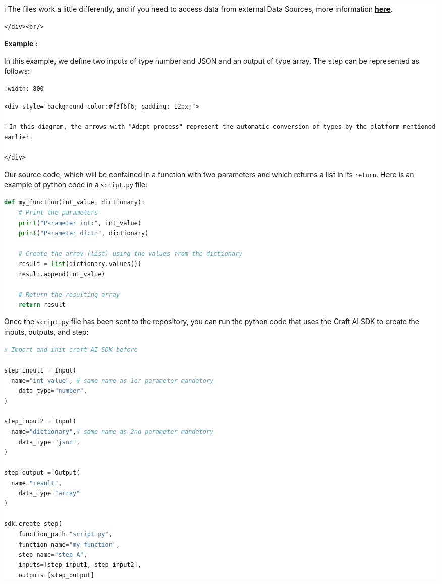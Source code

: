 ℹ️ The files work a little differently, and if you need to access data from external Data Sources, more information **[here](./access_data)**.

```{raw} html
</div><br/>
```

**Example :** 

In this example, we define two inputs of type number and JSON and an output of type array. The step can be represented as follows:

```{image} ./../screen/step_schema_workflow.png
:width: 800
```

```{raw} html
<div style="background-color:#f3f6f6; padding: 12px;">

ℹ️ In this diagram, the arrows with "Adapt process" represent the automatic conversion of types by the platform mentioned earlier.

</div>
```

Our source code, which will be contained in a function with two parameters and which returns a list in its `return`. Here is an example of python code in a [`script.py`](http://script.py/) file:

```python
def my_function(int_value, dictionary):
    # Print the parameters
    print("Parameter int:", int_value)
    print("Parameter dict:", dictionary)

    # Create the array (list) using the values from the dictionary
    result = list(dictionary.values())
    result.append(int_value)

    # Return the resulting array
    return result
```

Once the [`script.py`](http://script.py/) file has been sent to the repository, you can run the python code that uses the Craft AI SDK to create the inputs, outputs, and step:

```python
# Import and init craft AI SDK before 

step_input1 = Input(
  name="int_value", # same name as 1er parameter mandatory
	data_type="number",
)

step_input2 = Input(
  name="dictionary",# same name as 2nd parameter mandatory
	data_type="json",
)

step_output = Output(
  name="result",
	data_type="array"
)

sdk.create_step(
    function_path="script.py",
    function_name="my_function", 
    step_name="step_A",
    inputs=[step_input1, step_input2],
    outputs=[step_output]
```
